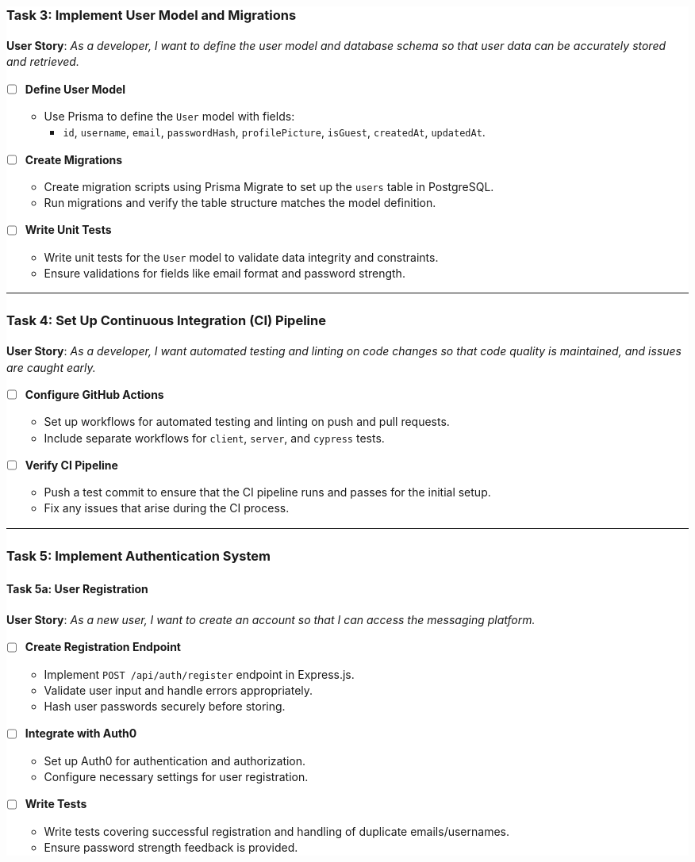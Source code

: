 
### Task 3: Implement User Model and Migrations

**User Story**: _As a developer, I want to define the user model and database schema so that user data can be accurately stored and retrieved._

- [ ] **Define User Model**

  - Use Prisma to define the `User` model with fields:
    - `id`, `username`, `email`, `passwordHash`, `profilePicture`, `isGuest`, `createdAt`, `updatedAt`.

- [ ] **Create Migrations**

  - Create migration scripts using Prisma Migrate to set up the `users` table in PostgreSQL.
  - Run migrations and verify the table structure matches the model definition.

- [ ] **Write Unit Tests**
  - Write unit tests for the `User` model to validate data integrity and constraints.
  - Ensure validations for fields like email format and password strength.

---

### Task 4: Set Up Continuous Integration (CI) Pipeline

**User Story**: _As a developer, I want automated testing and linting on code changes so that code quality is maintained, and issues are caught early._

- [ ] **Configure GitHub Actions**

  - Set up workflows for automated testing and linting on push and pull requests.
  - Include separate workflows for `client`, `server`, and `cypress` tests.

- [ ] **Verify CI Pipeline**
  - Push a test commit to ensure that the CI pipeline runs and passes for the initial setup.
  - Fix any issues that arise during the CI process.

---

### Task 5: Implement Authentication System

#### Task 5a: User Registration

**User Story**: _As a new user, I want to create an account so that I can access the messaging platform._

- [ ] **Create Registration Endpoint**

  - Implement `POST /api/auth/register` endpoint in Express.js.
  - Validate user input and handle errors appropriately.
  - Hash user passwords securely before storing.

- [ ] **Integrate with Auth0**

  - Set up Auth0 for authentication and authorization.
  - Configure necessary settings for user registration.

- [ ] **Write Tests**
  - Write tests covering successful registration and handling of duplicate emails/usernames.
  - Ensure password strength feedback is provided.
